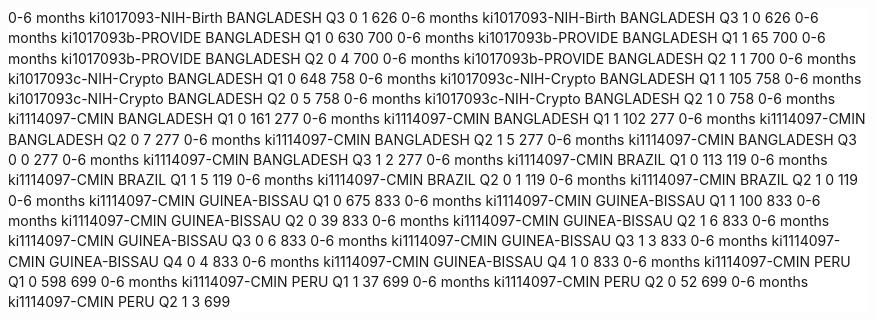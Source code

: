 0-6 months    ki1017093-NIH-Birth     BANGLADESH                     Q3                     0        1   626
0-6 months    ki1017093-NIH-Birth     BANGLADESH                     Q3                     1        0   626
0-6 months    ki1017093b-PROVIDE      BANGLADESH                     Q1                     0      630   700
0-6 months    ki1017093b-PROVIDE      BANGLADESH                     Q1                     1       65   700
0-6 months    ki1017093b-PROVIDE      BANGLADESH                     Q2                     0        4   700
0-6 months    ki1017093b-PROVIDE      BANGLADESH                     Q2                     1        1   700
0-6 months    ki1017093c-NIH-Crypto   BANGLADESH                     Q1                     0      648   758
0-6 months    ki1017093c-NIH-Crypto   BANGLADESH                     Q1                     1      105   758
0-6 months    ki1017093c-NIH-Crypto   BANGLADESH                     Q2                     0        5   758
0-6 months    ki1017093c-NIH-Crypto   BANGLADESH                     Q2                     1        0   758
0-6 months    ki1114097-CMIN          BANGLADESH                     Q1                     0      161   277
0-6 months    ki1114097-CMIN          BANGLADESH                     Q1                     1      102   277
0-6 months    ki1114097-CMIN          BANGLADESH                     Q2                     0        7   277
0-6 months    ki1114097-CMIN          BANGLADESH                     Q2                     1        5   277
0-6 months    ki1114097-CMIN          BANGLADESH                     Q3                     0        0   277
0-6 months    ki1114097-CMIN          BANGLADESH                     Q3                     1        2   277
0-6 months    ki1114097-CMIN          BRAZIL                         Q1                     0      113   119
0-6 months    ki1114097-CMIN          BRAZIL                         Q1                     1        5   119
0-6 months    ki1114097-CMIN          BRAZIL                         Q2                     0        1   119
0-6 months    ki1114097-CMIN          BRAZIL                         Q2                     1        0   119
0-6 months    ki1114097-CMIN          GUINEA-BISSAU                  Q1                     0      675   833
0-6 months    ki1114097-CMIN          GUINEA-BISSAU                  Q1                     1      100   833
0-6 months    ki1114097-CMIN          GUINEA-BISSAU                  Q2                     0       39   833
0-6 months    ki1114097-CMIN          GUINEA-BISSAU                  Q2                     1        6   833
0-6 months    ki1114097-CMIN          GUINEA-BISSAU                  Q3                     0        6   833
0-6 months    ki1114097-CMIN          GUINEA-BISSAU                  Q3                     1        3   833
0-6 months    ki1114097-CMIN          GUINEA-BISSAU                  Q4                     0        4   833
0-6 months    ki1114097-CMIN          GUINEA-BISSAU                  Q4                     1        0   833
0-6 months    ki1114097-CMIN          PERU                           Q1                     0      598   699
0-6 months    ki1114097-CMIN          PERU                           Q1                     1       37   699
0-6 months    ki1114097-CMIN          PERU                           Q2                     0       52   699
0-6 months    ki1114097-CMIN          PERU                           Q2                     1        3   699